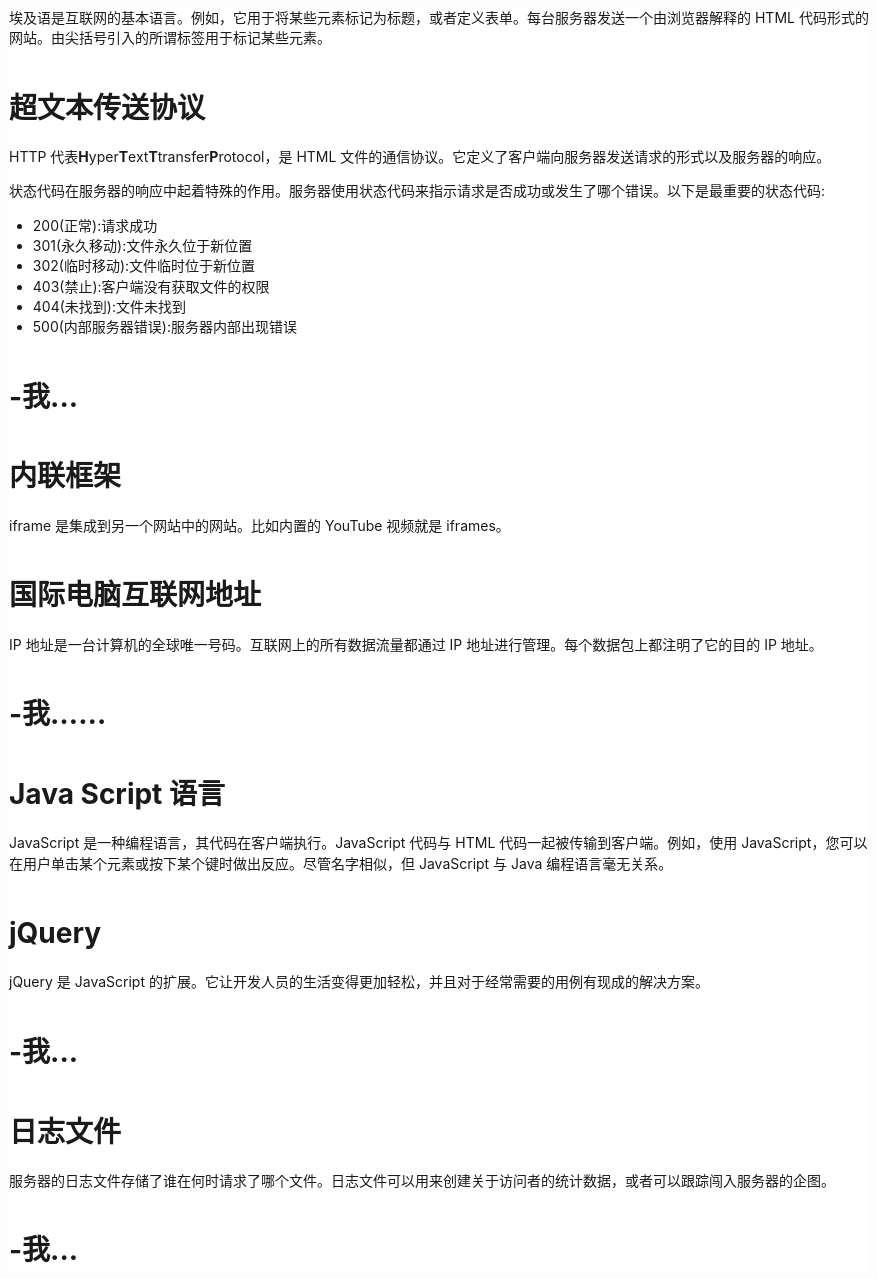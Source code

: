 埃及语是互联网的基本语言。例如，它用于将某些元素标记为标题，或者定义表单。每台服务器发送一个由浏览器解释的 HTML 代码形式的网站。由尖括号引入的所谓标签用于标记某些元素。

# 超文本传送协议

HTTP 代表**H**yper**T**ext**T**transfer**P**rotocol，是 HTML 文件的通信协议。它定义了客户端向服务器发送请求的形式以及服务器的响应。

状态代码在服务器的响应中起着特殊的作用。服务器使用状态代码来指示请求是否成功或发生了哪个错误。以下是最重要的状态代码:

*   200(正常):请求成功
*   301(永久移动):文件永久位于新位置
*   302(临时移动):文件临时位于新位置
*   403(禁止):客户端没有获取文件的权限
*   404(未找到):文件未找到
*   500(内部服务器错误):服务器内部出现错误

# -我...

# 内联框架

iframe 是集成到另一个网站中的网站。比如内置的 YouTube 视频就是 iframes。

# 国际电脑互联网地址

IP 地址是一台计算机的全球唯一号码。互联网上的所有数据流量都通过 IP 地址进行管理。每个数据包上都注明了它的目的 IP 地址。

# -我……

# Java Script 语言

JavaScript 是一种编程语言，其代码在客户端执行。JavaScript 代码与 HTML 代码一起被传输到客户端。例如，使用 JavaScript，您可以在用户单击某个元素或按下某个键时做出反应。尽管名字相似，但 JavaScript 与 Java 编程语言毫无关系。

# jQuery

jQuery 是 JavaScript 的扩展。它让开发人员的生活变得更加轻松，并且对于经常需要的用例有现成的解决方案。

# -我...

# 日志文件

服务器的日志文件存储了谁在何时请求了哪个文件。日志文件可以用来创建关于访问者的统计数据，或者可以跟踪闯入服务器的企图。

# -我...
